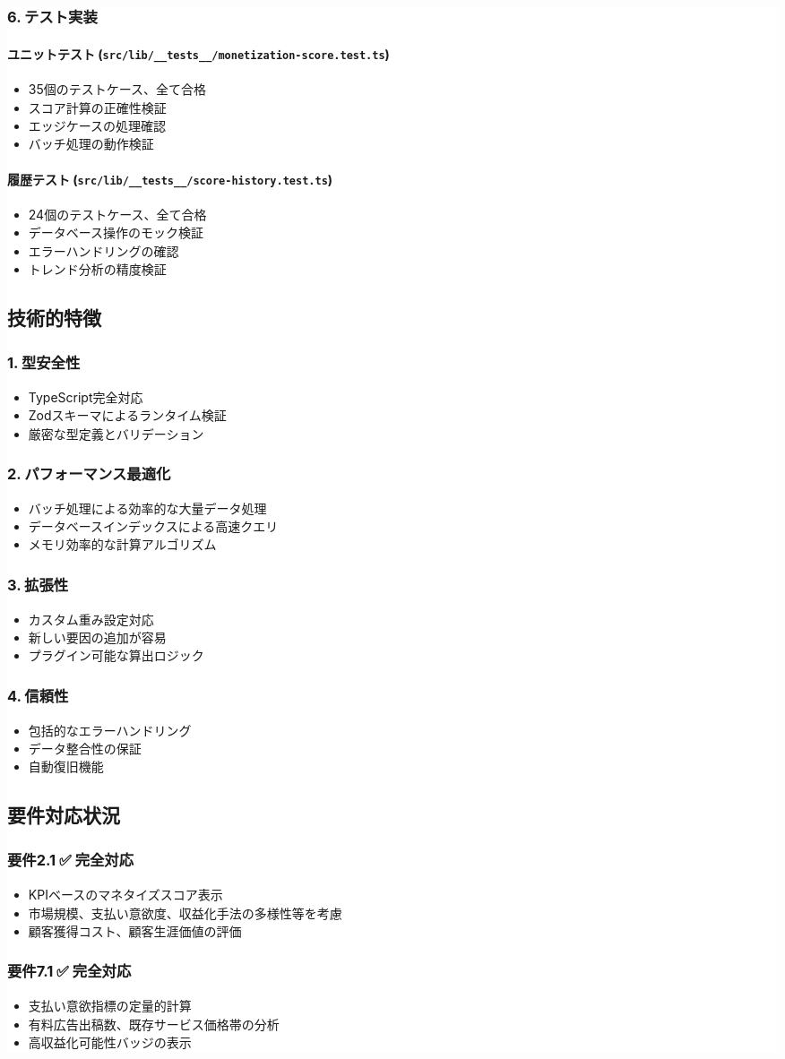 ### 6. テスト実装

#### ユニットテスト (`src/lib/__tests__/monetization-score.test.ts`)
- 35個のテストケース、全て合格
- スコア計算の正確性検証
- エッジケースの処理確認
- バッチ処理の動作検証

#### 履歴テスト (`src/lib/__tests__/score-history.test.ts`)
- 24個のテストケース、全て合格
- データベース操作のモック検証
- エラーハンドリングの確認
- トレンド分析の精度検証

## 技術的特徴

### 1. 型安全性
- TypeScript完全対応
- Zodスキーマによるランタイム検証
- 厳密な型定義とバリデーション

### 2. パフォーマンス最適化
- バッチ処理による効率的な大量データ処理
- データベースインデックスによる高速クエリ
- メモリ効率的な計算アルゴリズム

### 3. 拡張性
- カスタム重み設定対応
- 新しい要因の追加が容易
- プラグイン可能な算出ロジック

### 4. 信頼性
- 包括的なエラーハンドリング
- データ整合性の保証
- 自動復旧機能

## 要件対応状況

### 要件2.1 ✅ 完全対応
- KPIベースのマネタイズスコア表示
- 市場規模、支払い意欲度、収益化手法の多様性等を考慮
- 顧客獲得コスト、顧客生涯価値の評価

### 要件7.1 ✅ 完全対応
- 支払い意欲指標の定量的計算
- 有料広告出稿数、既存サービス価格帯の分析
- 高収益化可能性バッジの表示
